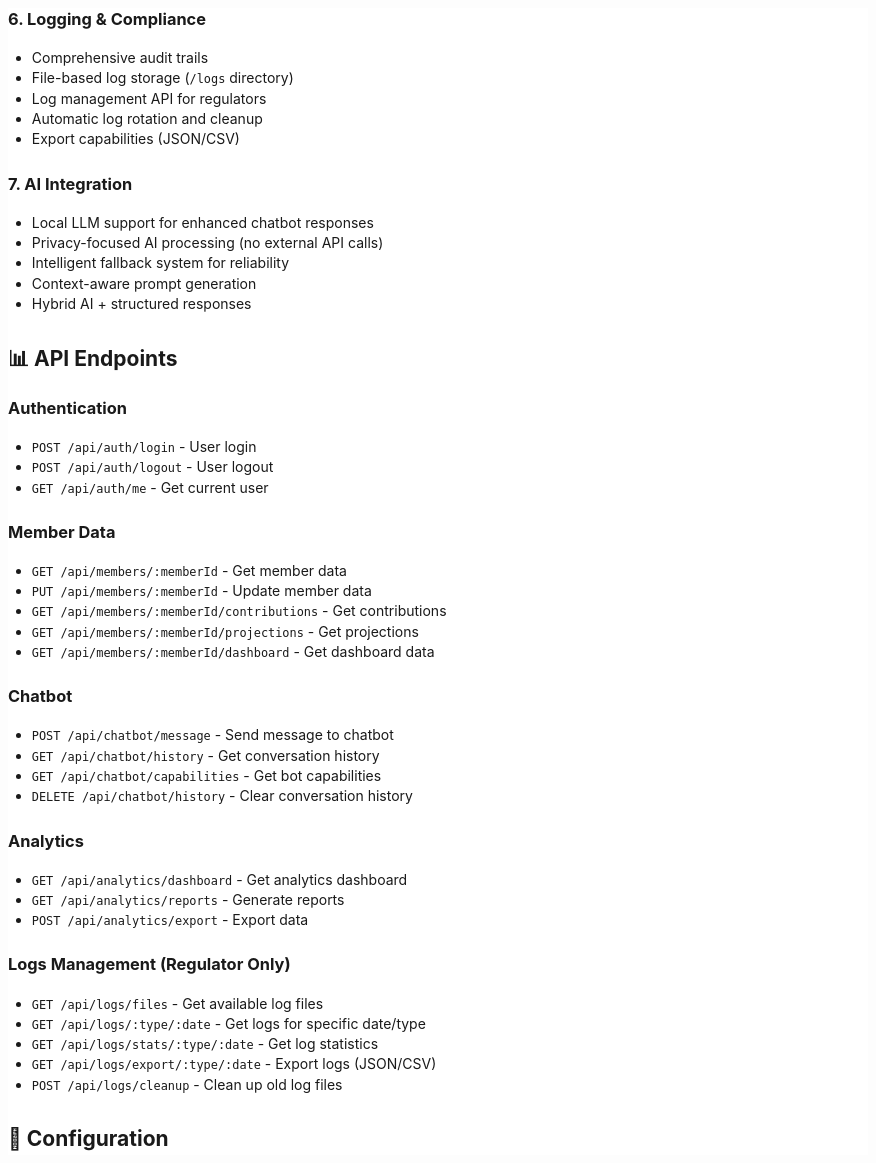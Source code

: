 ### 6. **Logging & Compliance**
- Comprehensive audit trails
- File-based log storage (`/logs` directory)
- Log management API for regulators
- Automatic log rotation and cleanup
- Export capabilities (JSON/CSV)

### 7. **AI Integration**
- Local LLM support for enhanced chatbot responses
- Privacy-focused AI processing (no external API calls)
- Intelligent fallback system for reliability
- Context-aware prompt generation
- Hybrid AI + structured responses

## 📊 API Endpoints

### Authentication
- `POST /api/auth/login` - User login
- `POST /api/auth/logout` - User logout
- `GET /api/auth/me` - Get current user

### Member Data
- `GET /api/members/:memberId` - Get member data
- `PUT /api/members/:memberId` - Update member data
- `GET /api/members/:memberId/contributions` - Get contributions
- `GET /api/members/:memberId/projections` - Get projections
- `GET /api/members/:memberId/dashboard` - Get dashboard data

### Chatbot
- `POST /api/chatbot/message` - Send message to chatbot
- `GET /api/chatbot/history` - Get conversation history
- `GET /api/chatbot/capabilities` - Get bot capabilities
- `DELETE /api/chatbot/history` - Clear conversation history

### Analytics
- `GET /api/analytics/dashboard` - Get analytics dashboard
- `GET /api/analytics/reports` - Generate reports
- `POST /api/analytics/export` - Export data

### Logs Management (Regulator Only)
- `GET /api/logs/files` - Get available log files
- `GET /api/logs/:type/:date` - Get logs for specific date/type
- `GET /api/logs/stats/:type/:date` - Get log statistics
- `GET /api/logs/export/:type/:date` - Export logs (JSON/CSV)
- `POST /api/logs/cleanup` - Clean up old log files

## 🔧 Configuration
